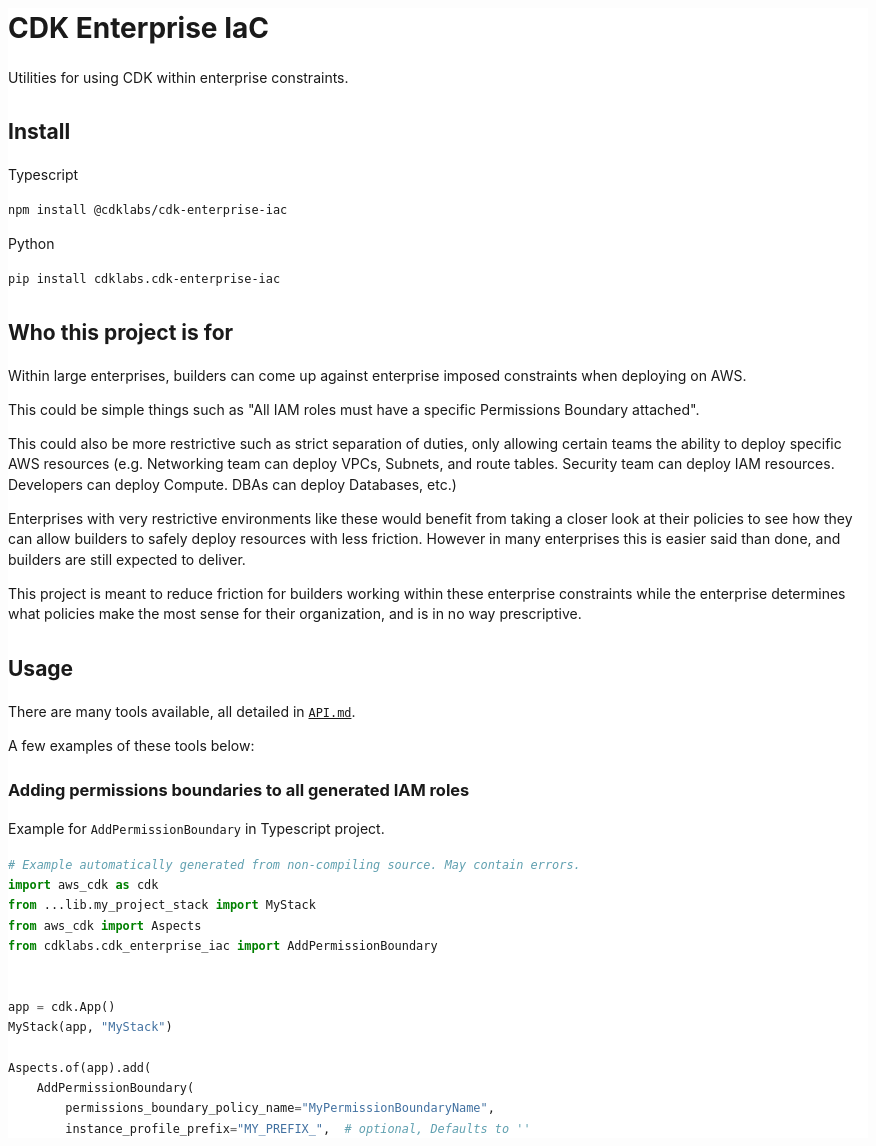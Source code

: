 

# CDK Enterprise IaC

Utilities for using CDK within enterprise constraints.

## Install

Typescript

```zsh
npm install @cdklabs/cdk-enterprise-iac
```

Python

```zsh
pip install cdklabs.cdk-enterprise-iac
```

## Who this project is for

Within large enterprises, builders can come up against enterprise imposed constraints when deploying on AWS.

This could be simple things such as "All IAM roles must have a specific Permissions Boundary attached".

This could also be more restrictive such as strict separation of duties, only allowing certain teams the ability to deploy specific AWS resources (e.g. Networking team can deploy VPCs, Subnets, and route tables. Security team can deploy IAM resources. Developers can deploy Compute. DBAs can deploy Databases, etc.)

Enterprises with very restrictive environments like these would benefit from taking a closer look at their policies to see how they can allow builders to safely deploy resources with less friction. However in many enterprises this is easier said than done, and builders are still expected to deliver.

This project is meant to reduce friction for builders working within these enterprise constraints while the enterprise determines what policies make the most sense for their organization, and is in no way prescriptive.

## Usage

There are many tools available, all detailed in [`API.md`](./API.md).

A few examples of these tools below:

### Adding permissions boundaries to all generated IAM roles

Example for `AddPermissionBoundary` in Typescript project.

```python
# Example automatically generated from non-compiling source. May contain errors.
import aws_cdk as cdk
from ...lib.my_project_stack import MyStack
from aws_cdk import Aspects
from cdklabs.cdk_enterprise_iac import AddPermissionBoundary


app = cdk.App()
MyStack(app, "MyStack")

Aspects.of(app).add(
    AddPermissionBoundary(
        permissions_boundary_policy_name="MyPermissionBoundaryName",
        instance_profile_prefix="MY_PREFIX_",  # optional, Defaults to ''
```